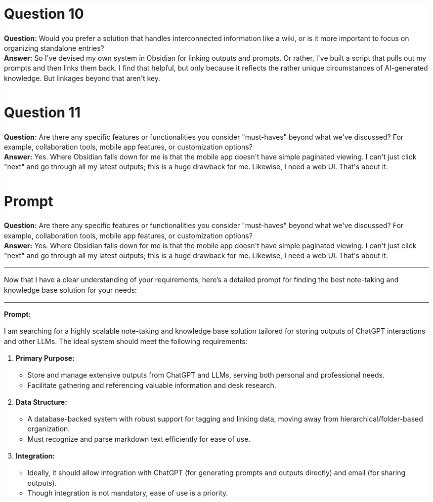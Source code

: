 # Question 10

**Question:** Would you prefer a solution that handles interconnected information like a wiki, or is it more important to focus on organizing standalone entries?  
**Answer:** So I've devised my own system in Obsidian for linking outputs and prompts. Or rather, I've built a script that pulls out my prompts and then links them back. I find that helpful, but only because it reflects the rather unique circumstances of AI-generated knowledge. But linkages beyond that aren't key.

# Question 11
**Question:** Are there any specific features or functionalities you consider "must-haves" beyond what we've discussed? For example, collaboration tools, mobile app features, or customization options?  
**Answer:** Yes. Where Obsidian falls down for me is that the mobile app doesn't have simple paginated viewing. I can't just click "next" and go through all my latest outputs; this is a huge drawback for me. Likewise, I need a web UI. That's about it.

# Prompt

**Question:** Are there any specific features or functionalities you consider "must-haves" beyond what we've discussed? For example, collaboration tools, mobile app features, or customization options?  
**Answer:** Yes. Where Obsidian falls down for me is that the mobile app doesn't have simple paginated viewing. I can't just click "next" and go through all my latest outputs; this is a huge drawback for me. Likewise, I need a web UI. That's about it.

---

Now that I have a clear understanding of your requirements, here’s a detailed prompt for finding the best note-taking and knowledge base solution for your needs:

---

**Prompt:**

I am searching for a highly scalable note-taking and knowledge base solution tailored for storing outputs of ChatGPT interactions and other LLMs. The ideal system should meet the following requirements:

1. **Primary Purpose:** 
   - Store and manage extensive outputs from ChatGPT and LLMs, serving both personal and professional needs.
   - Facilitate gathering and referencing valuable information and desk research.

2. **Data Structure:** 
   - A database-backed system with robust support for tagging and linking data, moving away from hierarchical/folder-based organization.
   - Must recognize and parse markdown text efficiently for ease of use.

3. **Integration:**
   - Ideally, it should allow integration with ChatGPT (for generating prompts and outputs directly) and email (for sharing outputs).
   - Though integration is not mandatory, ease of use is a priority.

